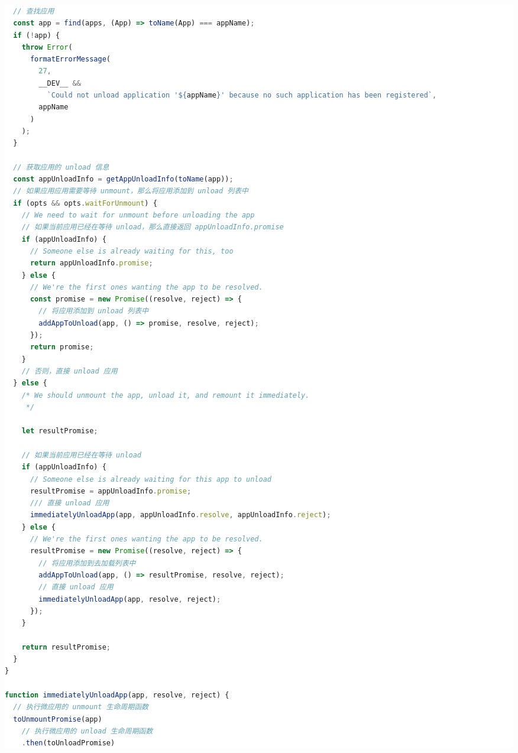 ``` javascript
  // 查找应用
  const app = find(apps, (App) => toName(App) === appName);
  if (!app) {
    throw Error(
      formatErrorMessage(
        27,
        __DEV__ &&
          `Could not unload application '${appName}' because no such application has been registered`,
        appName
      )
    );
  }

  // 获取应用的 unload 信息
  const appUnloadInfo = getAppUnloadInfo(toName(app));
  // 如果应用应用需要等待 unmount，那么将应用添加到 unload 列表中
  if (opts && opts.waitForUnmount) {
    // We need to wait for unmount before unloading the app
    // 如果当前应用已经在等待 unload，那么直接返回 appUnloadInfo.promise
    if (appUnloadInfo) {
      // Someone else is already waiting for this, too
      return appUnloadInfo.promise;
    } else {
      // We're the first ones wanting the app to be resolved.
      const promise = new Promise((resolve, reject) => {
        // 将应用添加到 unload 列表中
        addAppToUnload(app, () => promise, resolve, reject);
      });
      return promise;
    }
    // 否则，直接 unload 应用
  } else {
    /* We should unmount the app, unload it, and remount it immediately.
     */

    let resultPromise;

    // 如果当前应用已经在等待 unload
    if (appUnloadInfo) {
      // Someone else is already waiting for this app to unload
      resultPromise = appUnloadInfo.promise;
      /// 直接 unload 应用
      immediatelyUnloadApp(app, appUnloadInfo.resolve, appUnloadInfo.reject);
    } else {
      // We're the first ones wanting the app to be resolved.
      resultPromise = new Promise((resolve, reject) => {
        // 将应用添加到去加载列表中
        addAppToUnload(app, () => resultPromise, resolve, reject);
        // 直接 unload 应用
        immediatelyUnloadApp(app, resolve, reject);
      });
    }

    return resultPromise;
  }
}

function immediatelyUnloadApp(app, resolve, reject) {
  // 执行微应用的 unmount 生命周期函数
  toUnmountPromise(app)
    // 执行微应用的 unload 生命周期函数
    .then(toUnloadPromise)
```